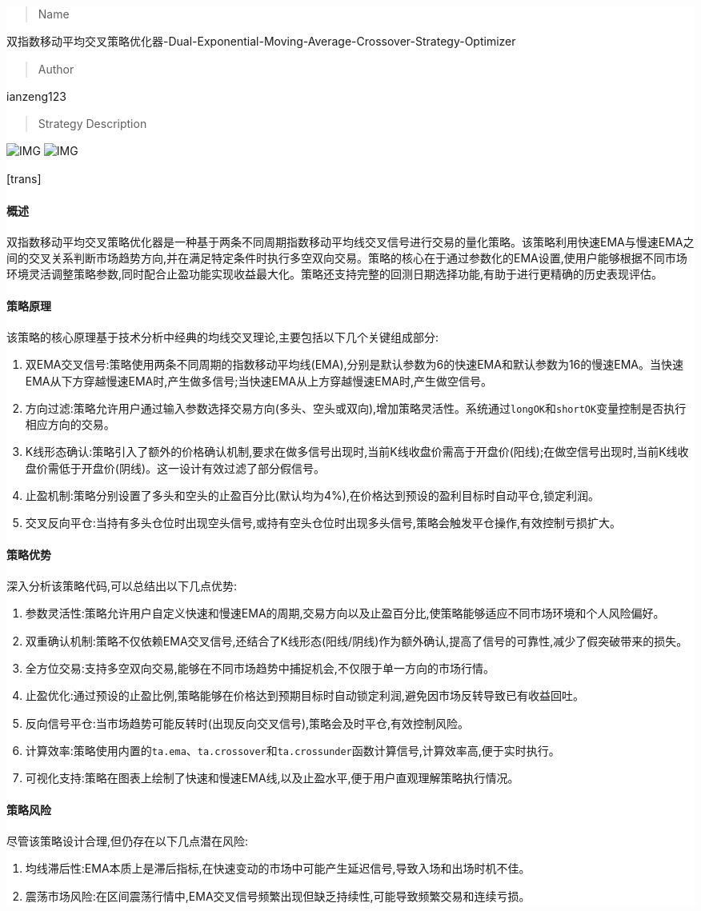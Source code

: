 
> Name

双指数移动平均交叉策略优化器-Dual-Exponential-Moving-Average-Crossover-Strategy-Optimizer

> Author

ianzeng123

> Strategy Description

![IMG](https://www.fmz.com/upload/asset/2d83933f9ce4ff7ee5f50.png)
![IMG](https://www.fmz.com/upload/asset/2d96eea3b5af88c8757ce.png)




[trans]

#### 概述
双指数移动平均交叉策略优化器是一种基于两条不同周期指数移动平均线交叉信号进行交易的量化策略。该策略利用快速EMA与慢速EMA之间的交叉关系判断市场趋势方向,并在满足特定条件时执行多空双向交易。策略的核心在于通过参数化的EMA设置,使用户能够根据不同市场环境灵活调整策略参数,同时配合止盈功能实现收益最大化。策略还支持完整的回测日期选择功能,有助于进行更精确的历史表现评估。

#### 策略原理
该策略的核心原理基于技术分析中经典的均线交叉理论,主要包括以下几个关键组成部分:

1. 双EMA交叉信号:策略使用两条不同周期的指数移动平均线(EMA),分别是默认参数为6的快速EMA和默认参数为16的慢速EMA。当快速EMA从下方穿越慢速EMA时,产生做多信号;当快速EMA从上方穿越慢速EMA时,产生做空信号。

2. 方向过滤:策略允许用户通过输入参数选择交易方向(多头、空头或双向),增加策略灵活性。系统通过`longOK`和`shortOK`变量控制是否执行相应方向的交易。

3. K线形态确认:策略引入了额外的价格确认机制,要求在做多信号出现时,当前K线收盘价需高于开盘价(阳线);在做空信号出现时,当前K线收盘价需低于开盘价(阴线)。这一设计有效过滤了部分假信号。

4. 止盈机制:策略分别设置了多头和空头的止盈百分比(默认均为4%),在价格达到预设的盈利目标时自动平仓,锁定利润。

5. 交叉反向平仓:当持有多头仓位时出现空头信号,或持有空头仓位时出现多头信号,策略会触发平仓操作,有效控制亏损扩大。

#### 策略优势
深入分析该策略代码,可以总结出以下几点优势:

1. 参数灵活性:策略允许用户自定义快速和慢速EMA的周期,交易方向以及止盈百分比,使策略能够适应不同市场环境和个人风险偏好。

2. 双重确认机制:策略不仅依赖EMA交叉信号,还结合了K线形态(阳线/阴线)作为额外确认,提高了信号的可靠性,减少了假突破带来的损失。

3. 全方位交易:支持多空双向交易,能够在不同市场趋势中捕捉机会,不仅限于单一方向的市场行情。

4. 止盈优化:通过预设的止盈比例,策略能够在价格达到预期目标时自动锁定利润,避免因市场反转导致已有收益回吐。

5. 反向信号平仓:当市场趋势可能反转时(出现反向交叉信号),策略会及时平仓,有效控制风险。

6. 计算效率:策略使用内置的`ta.ema`、`ta.crossover`和`ta.crossunder`函数计算信号,计算效率高,便于实时执行。

7. 可视化支持:策略在图表上绘制了快速和慢速EMA线,以及止盈水平,便于用户直观理解策略执行情况。

#### 策略风险
尽管该策略设计合理,但仍存在以下几点潜在风险:

1. 均线滞后性:EMA本质上是滞后指标,在快速变动的市场中可能产生延迟信号,导致入场和出场时机不佳。

2. 震荡市场风险:在区间震荡行情中,EMA交叉信号频繁出现但缺乏持续性,可能导致频繁交易和连续亏损。
